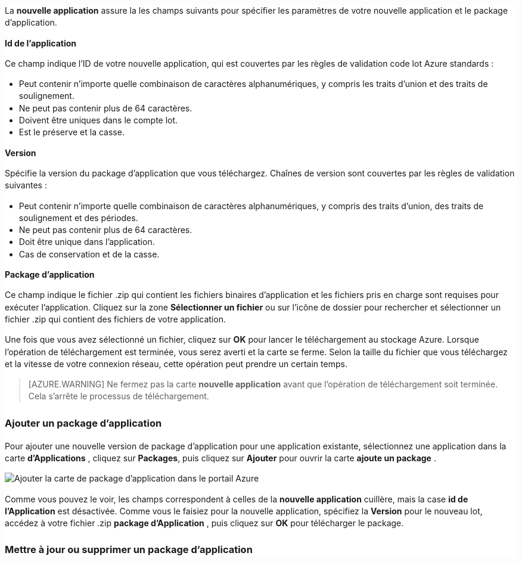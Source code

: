 La **nouvelle application** assure la les champs suivants pour spécifier les paramètres de votre nouvelle application et le package d’application.

**Id de l’application**

Ce champ indique l’ID de votre nouvelle application, qui est couvertes par les règles de validation code lot Azure standards :

* Peut contenir n’importe quelle combinaison de caractères alphanumériques, y compris les traits d’union et des traits de soulignement.
* Ne peut pas contenir plus de 64 caractères.
* Doivent être uniques dans le compte lot.
* Est le préserve et la casse.

**Version**

Spécifie la version du package d’application que vous téléchargez. Chaînes de version sont couvertes par les règles de validation suivantes :

* Peut contenir n’importe quelle combinaison de caractères alphanumériques, y compris des traits d’union, des traits de soulignement et des périodes.
* Ne peut pas contenir plus de 64 caractères.
* Doit être unique dans l’application.
* Cas de conservation et de la casse.

**Package d’application**

Ce champ indique le fichier .zip qui contient les fichiers binaires d’application et les fichiers pris en charge sont requises pour exécuter l’application. Cliquez sur la zone **Sélectionner un fichier** ou sur l’icône de dossier pour rechercher et sélectionner un fichier .zip qui contient des fichiers de votre application.

Une fois que vous avez sélectionné un fichier, cliquez sur **OK** pour lancer le téléchargement au stockage Azure. Lorsque l’opération de téléchargement est terminée, vous serez averti et la carte se ferme. Selon la taille du fichier que vous téléchargez et la vitesse de votre connexion réseau, cette opération peut prendre un certain temps.

> [AZURE.WARNING] Ne fermez pas la carte **nouvelle application** avant que l’opération de téléchargement soit terminée. Cela s’arrête le processus de téléchargement.

### <a name="add-a-new-application-package"></a>Ajouter un package d’application

Pour ajouter une nouvelle version de package d’application pour une application existante, sélectionnez une application dans la carte **d’Applications** , cliquez sur **Packages**, puis cliquez sur **Ajouter** pour ouvrir la carte **ajoute un package** .

![Ajouter la carte de package d’application dans le portail Azure][8]

Comme vous pouvez le voir, les champs correspondent à celles de la **nouvelle application** cuillère, mais la case **id de l’Application** est désactivée. Comme vous le faisiez pour la nouvelle application, spécifiez la **Version** pour le nouveau lot, accédez à votre fichier .zip **package d’Application** , puis cliquez sur **OK** pour télécharger le package.

### <a name="update-or-delete-an-application-package"></a>Mettre à jour ou supprimer un package d’application


[api_net]: http://msdn.microsoft.com/library/azure/mt348682.aspx
[api_net_mgmt]: https://msdn.microsoft.com/library/azure/mt463120.aspx
[api_rest]: http://msdn.microsoft.com/library/azure/dn820158.aspx
[batch_mgmt_nuget]: https://www.nuget.org/packages/Microsoft.Azure.Management.Batch/
[github_samples]: https://github.com/Azure/azure-batch-samples
[storage_pricing]: https://azure.microsoft.com/pricing/details/storage/
[net_appops]: https://msdn.microsoft.com/library/azure/microsoft.azure.batch.applicationoperations.aspx
[net_appops_listappsummaries]: https://msdn.microsoft.com/library/azure/microsoft.azure.batch.applicationoperations.listapplicationsummaries.aspx
[net_cloudpool]: https://msdn.microsoft.com/library/azure/microsoft.azure.batch.cloudpool.aspx
[net_cloudpool_pkgref]: https://msdn.microsoft.com/library/azure/microsoft.azure.batch.cloudpool.applicationpackagereferences.aspx
[net_cloudtask]: https://msdn.microsoft.com/library/microsoft.azure.batch.cloudtask.aspx
[net_cloudtask_pkgref]: https://msdn.microsoft.com/library/microsoft.azure.batch.cloudtask.applicationpackagereferences.aspx
[net_nodestate]: https://msdn.microsoft.com/library/azure/microsoft.azure.batch.computenode.state.aspx
[net_pkgref]: https://msdn.microsoft.com/library/azure/microsoft.azure.batch.applicationpackagereference.aspx
[portal]: https://portal.azure.com
[rest_applications]: https://msdn.microsoft.com/library/azure/mt643945.aspx
[rest_add_pool]: https://msdn.microsoft.com/library/azure/dn820174.aspx
[rest_add_pool_with_packages]: https://msdn.microsoft.com/library/azure/dn820174.aspx#bk_apkgreference
[1]: ./media/batch-application-packages/app_pkg_01.png "Diagramme des packages d’application"
[2]: ./media/batch-application-packages/app_pkg_02.png "Vignette d’applications dans le portail Azure"
[3]: ./media/batch-application-packages/app_pkg_03.png "Carte d’applications dans le portail Azure"
[4]: ./media/batch-application-packages/app_pkg_04.png "Carte de détails application portail Azure"
[5]: ./media/batch-application-packages/app_pkg_05.png "Nouvelle carte application portail Azure"
[7]: ./media/batch-application-packages/app_pkg_07.png "Mettre à jour ou supprimer les packages déroulante portail Azure"
[8]: ./media/batch-application-packages/app_pkg_08.png "Nouvelle carte de package d’application dans le portail Azure"
[9]: ./media/batch-application-packages/app_pkg_09.png "Aucune alerte de compte de stockage liée"
[10]: ./media/batch-application-packages/app_pkg_10.png "Choisissez carte de compte de stockage Azure portail"
[11]: ./media/batch-application-packages/app_pkg_11.png "Carte de package de mise à jour dans le portail Azure"
[12]: ./media/batch-application-packages/app_pkg_12.png "Supprimer la boîte de dialogue package confirmation portail Azure"